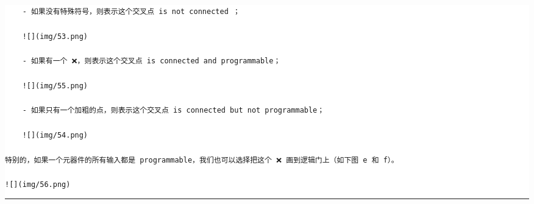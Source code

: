         - 如果没有特殊符号，则表示这个交叉点 is not connected ；

        ![](img/53.png)

        - 如果有一个 ❌，则表示这个交叉点 is connected and programmable；

        ![](img/55.png)

        - 如果只有一个加粗的点，则表示这个交叉点 is connected but not programmable；

        ![](img/54.png)

    特别的，如果一个元器件的所有输入都是 programmable，我们也可以选择把这个 ❌ 画到逻辑门上（如下图 e 和 f）。

    ![](img/56.png)

---